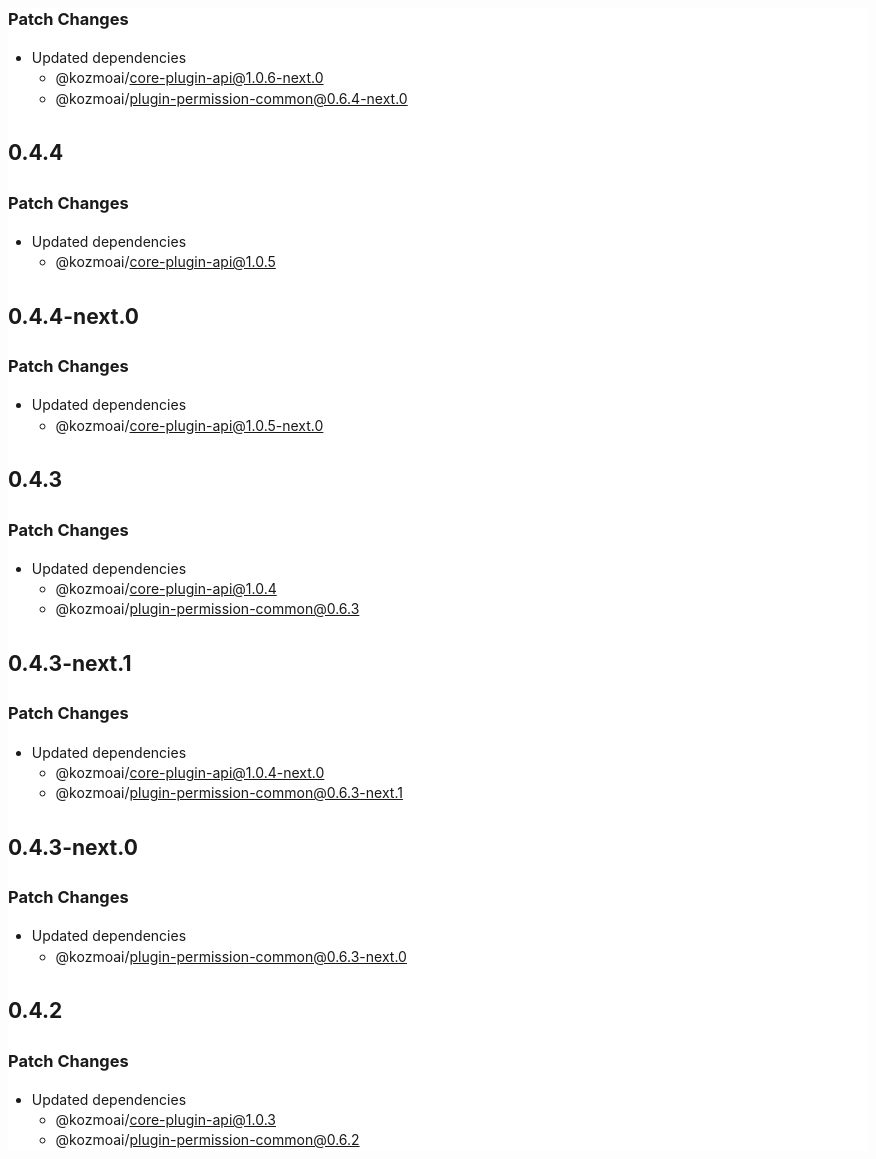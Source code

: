 ### Patch Changes

- Updated dependencies
  - @kozmoai/core-plugin-api@1.0.6-next.0
  - @kozmoai/plugin-permission-common@0.6.4-next.0

## 0.4.4

### Patch Changes

- Updated dependencies
  - @kozmoai/core-plugin-api@1.0.5

## 0.4.4-next.0

### Patch Changes

- Updated dependencies
  - @kozmoai/core-plugin-api@1.0.5-next.0

## 0.4.3

### Patch Changes

- Updated dependencies
  - @kozmoai/core-plugin-api@1.0.4
  - @kozmoai/plugin-permission-common@0.6.3

## 0.4.3-next.1

### Patch Changes

- Updated dependencies
  - @kozmoai/core-plugin-api@1.0.4-next.0
  - @kozmoai/plugin-permission-common@0.6.3-next.1

## 0.4.3-next.0

### Patch Changes

- Updated dependencies
  - @kozmoai/plugin-permission-common@0.6.3-next.0

## 0.4.2

### Patch Changes

- Updated dependencies
  - @kozmoai/core-plugin-api@1.0.3
  - @kozmoai/plugin-permission-common@0.6.2
